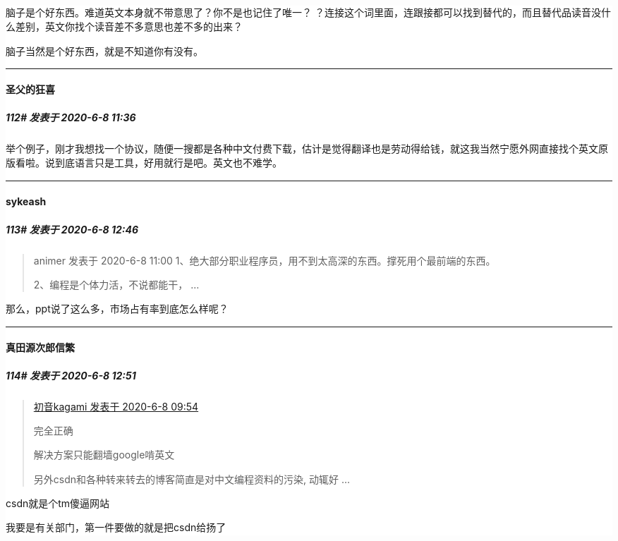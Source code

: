 脑子是个好东西。难道英文本身就不带意思了？你不是也记住了唯一？</blockquote>
？连接这个词里面，连跟接都可以找到替代的，而且替代品读音没什么差别，英文你找个读音差不多意思也差不多的出来？

脑子当然是个好东西，就是不知道你有没有。







*****

####  圣父的狂喜  
##### 112#       发表于 2020-6-8 11:36




举个例子，刚才我想找一个协议，随便一搜都是各种中文付费下载，估计是觉得翻译也是劳动得给钱，就这我当然宁愿外网直接找个英文原版看啦。说到底语言只是工具，好用就行是吧。英文也不难学。







*****

####  sykeash  
##### 113#       发表于 2020-6-8 12:46



<blockquote>animer 发表于 2020-6-8 11:00
1、绝大部分职业程序员，用不到太高深的东西。撑死用个最前端的东西。


2、编程是个体力活，不说都能干， ...</blockquote>
那么，ppt说了这么多，市场占有率到底怎么样呢？







*****

####  真田源次郎信繁  
##### 114#       发表于 2020-6-8 12:51



<blockquote><a href="httphttps://bbs.saraba1st.com/2b/forum.php?mod=redirect&amp;goto=findpost&amp;pid=47718151&amp;ptid=1940118" target="_blank">初音kagami 发表于 2020-6-8 09:54</a>

完全正确

解决方案只能翻墙google啃英文

另外csdn和各种转来转去的博客简直是对中文编程资料的污染, 动辄好 ...</blockquote>
csdn就是个tm傻逼网站

我要是有关部门，第一件要做的就是把csdn给扬了


